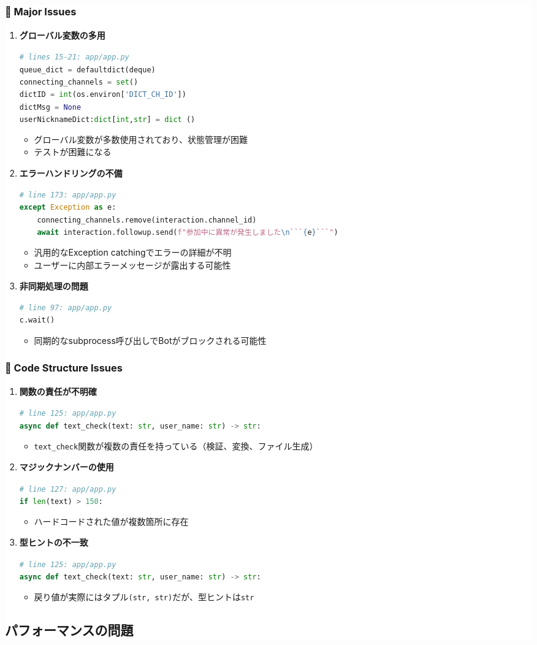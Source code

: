 ### 🔶 Major Issues

1. **グローバル変数の多用**
   ```python
   # lines 15-21: app/app.py
   queue_dict = defaultdict(deque)
   connecting_channels = set()
   dictID = int(os.environ['DICT_CH_ID'])
   dictMsg = None
   userNicknameDict:dict[int,str] = dict ()
   ```
   - グローバル変数が多数使用されており、状態管理が困難
   - テストが困難になる

2. **エラーハンドリングの不備**
   ```python
   # line 173: app/app.py
   except Exception as e:
       connecting_channels.remove(interaction.channel_id)
       await interaction.followup.send(f"参加中に異常が発生しました\n```{e}```")
   ```
   - 汎用的なException catchingでエラーの詳細が不明
   - ユーザーに内部エラーメッセージが露出する可能性

3. **非同期処理の問題**
   ```python
   # line 97: app/app.py
   c.wait()
   ```
   - 同期的なsubprocess呼び出しでBotがブロックされる可能性

### 🔶 Code Structure Issues

1. **関数の責任が不明確**
   ```python
   # line 125: app/app.py
   async def text_check(text: str, user_name: str) -> str:
   ```
   - `text_check`関数が複数の責任を持っている（検証、変換、ファイル生成）

2. **マジックナンバーの使用**
   ```python
   # line 127: app/app.py
   if len(text) > 150:
   ```
   - ハードコードされた値が複数箇所に存在

3. **型ヒントの不一致**
   ```python
   # line 125: app/app.py
   async def text_check(text: str, user_name: str) -> str:
   ```
   - 戻り値が実際にはタプル`(str, str)`だが、型ヒントは`str`

## パフォーマンスの問題
